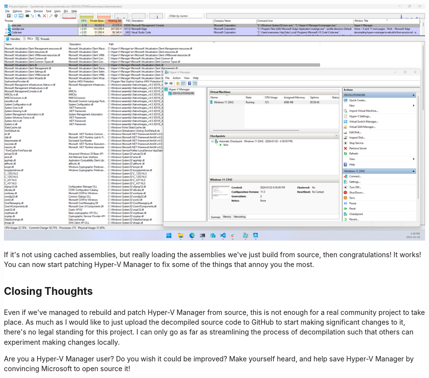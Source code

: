 ![Hyper-V Manager custom file paths](/images/posts/hvmanager-process-explorer-mmc-custom-file-paths.png)

If it's not using cached assemblies, but really loading the assemblies we've just build from source, then congratulations! It works! You can now start patching Hyper-V Manager to fix some of the things that annoy you the most.

## Closing Thoughts

Even if we've managed to rebuild and patch Hyper-V Manager from source, this is not enough for a real community project to take place. As much as I would like to just upload the decompiled source code to GitHub to start making significant changes to it, there's no legal standing for this project. I can only go as far as streamlining the process of decompilation such that others can experiment making changes locally.

Are you a Hyper-V Manager user? Do you wish it could be improved? Make yourself heard, and help save Hyper-V Manager by convincing Microsoft to open source it!

